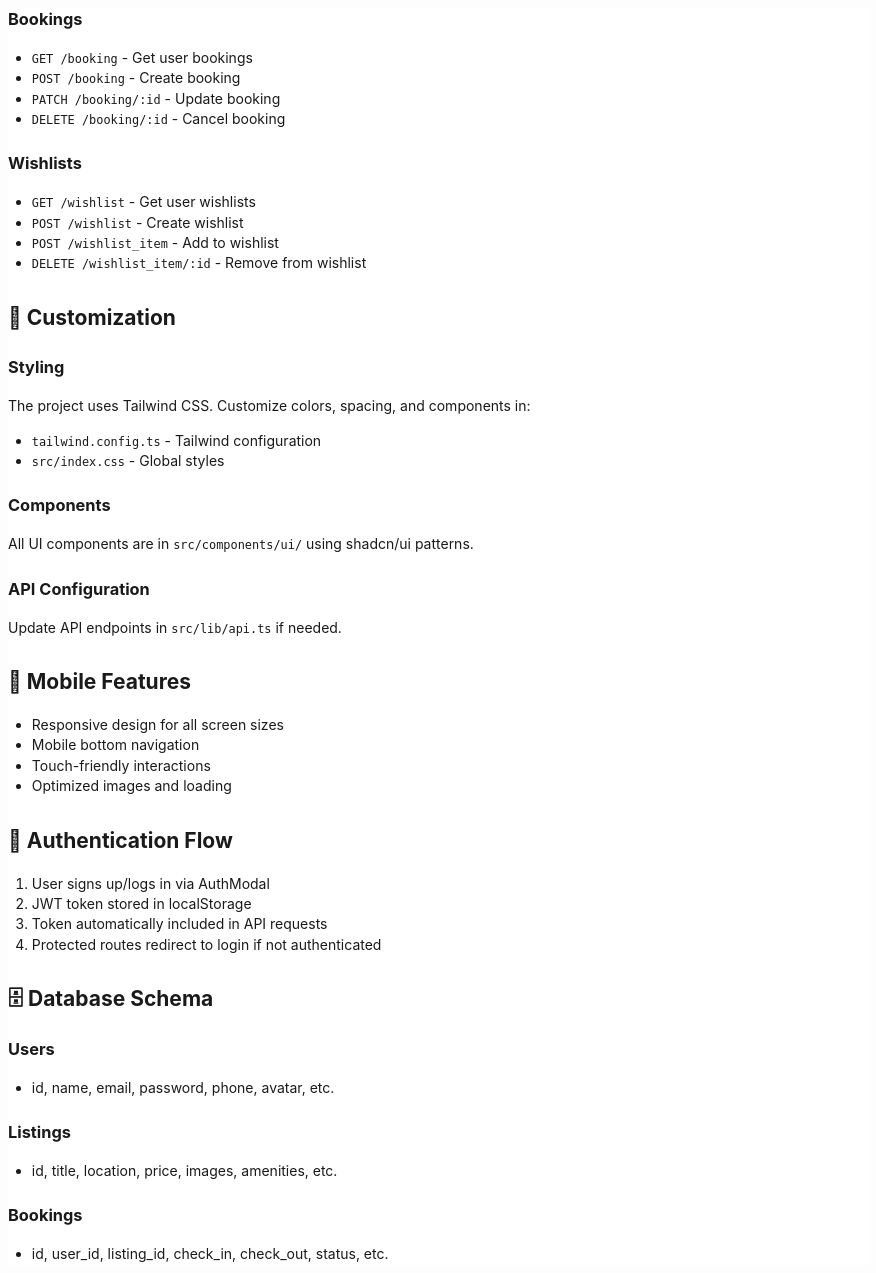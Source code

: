 ### Bookings
- `GET /booking` - Get user bookings
- `POST /booking` - Create booking
- `PATCH /booking/:id` - Update booking
- `DELETE /booking/:id` - Cancel booking

### Wishlists
- `GET /wishlist` - Get user wishlists
- `POST /wishlist` - Create wishlist
- `POST /wishlist_item` - Add to wishlist
- `DELETE /wishlist_item/:id` - Remove from wishlist

## 🎨 Customization

### Styling
The project uses Tailwind CSS. Customize colors, spacing, and components in:
- `tailwind.config.ts` - Tailwind configuration
- `src/index.css` - Global styles

### Components
All UI components are in `src/components/ui/` using shadcn/ui patterns.

### API Configuration
Update API endpoints in `src/lib/api.ts` if needed.

## 📱 Mobile Features

- Responsive design for all screen sizes
- Mobile bottom navigation
- Touch-friendly interactions
- Optimized images and loading

## 🔐 Authentication Flow

1. User signs up/logs in via AuthModal
2. JWT token stored in localStorage
3. Token automatically included in API requests
4. Protected routes redirect to login if not authenticated

## 🗄️ Database Schema

### Users
- id, name, email, password, phone, avatar, etc.

### Listings
- id, title, location, price, images, amenities, etc.

### Bookings
- id, user_id, listing_id, check_in, check_out, status, etc.

